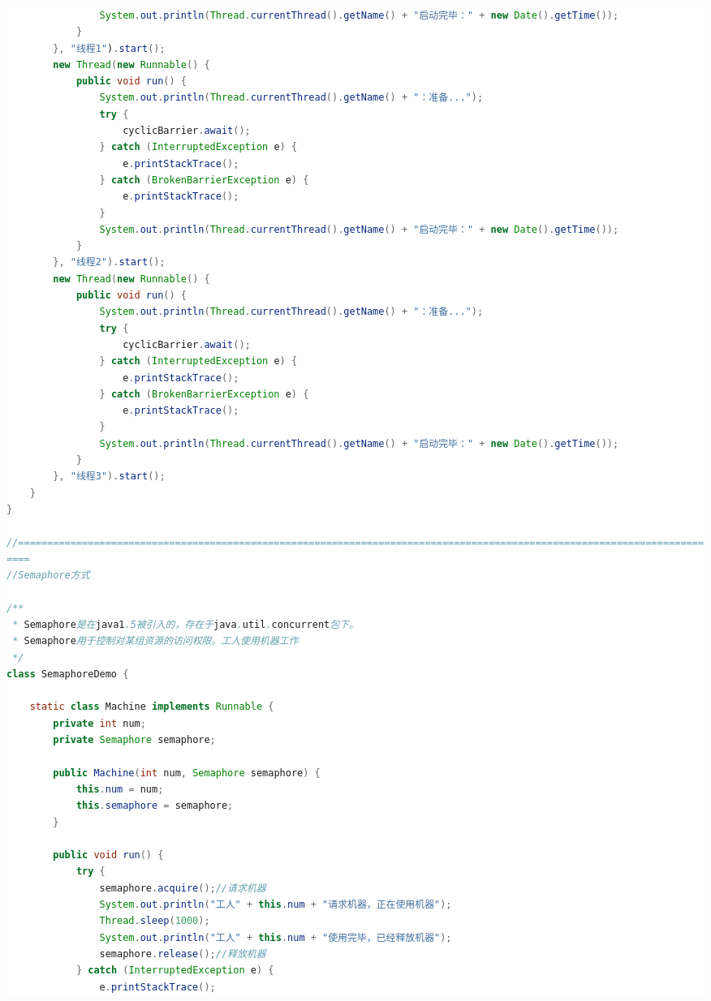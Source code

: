 ```java
                System.out.println(Thread.currentThread().getName() + "启动完毕：" + new Date().getTime());
            }
        }, "线程1").start();
        new Thread(new Runnable() {
            public void run() {
                System.out.println(Thread.currentThread().getName() + "：准备...");
                try {
                    cyclicBarrier.await();
                } catch (InterruptedException e) {
                    e.printStackTrace();
                } catch (BrokenBarrierException e) {
                    e.printStackTrace();
                }
                System.out.println(Thread.currentThread().getName() + "启动完毕：" + new Date().getTime());
            }
        }, "线程2").start();
        new Thread(new Runnable() {
            public void run() {
                System.out.println(Thread.currentThread().getName() + "：准备...");
                try {
                    cyclicBarrier.await();
                } catch (InterruptedException e) {
                    e.printStackTrace();
                } catch (BrokenBarrierException e) {
                    e.printStackTrace();
                }
                System.out.println(Thread.currentThread().getName() + "启动完毕：" + new Date().getTime());
            }
        }, "线程3").start();
    }
}

//==========================================================================================================================
//Semaphore方式

/**
 * Semaphore是在java1.5被引入的，存在于java.util.concurrent包下。
 * Semaphore用于控制对某组资源的访问权限。工人使用机器工作
 */
class SemaphoreDemo {

    static class Machine implements Runnable {
        private int num;
        private Semaphore semaphore;

        public Machine(int num, Semaphore semaphore) {
            this.num = num;
            this.semaphore = semaphore;
        }

        public void run() {
            try {
                semaphore.acquire();//请求机器
                System.out.println("工人" + this.num + "请求机器，正在使用机器");
                Thread.sleep(1000);
                System.out.println("工人" + this.num + "使用完毕，已经释放机器");
                semaphore.release();//释放机器
            } catch (InterruptedException e) {
                e.printStackTrace();
```